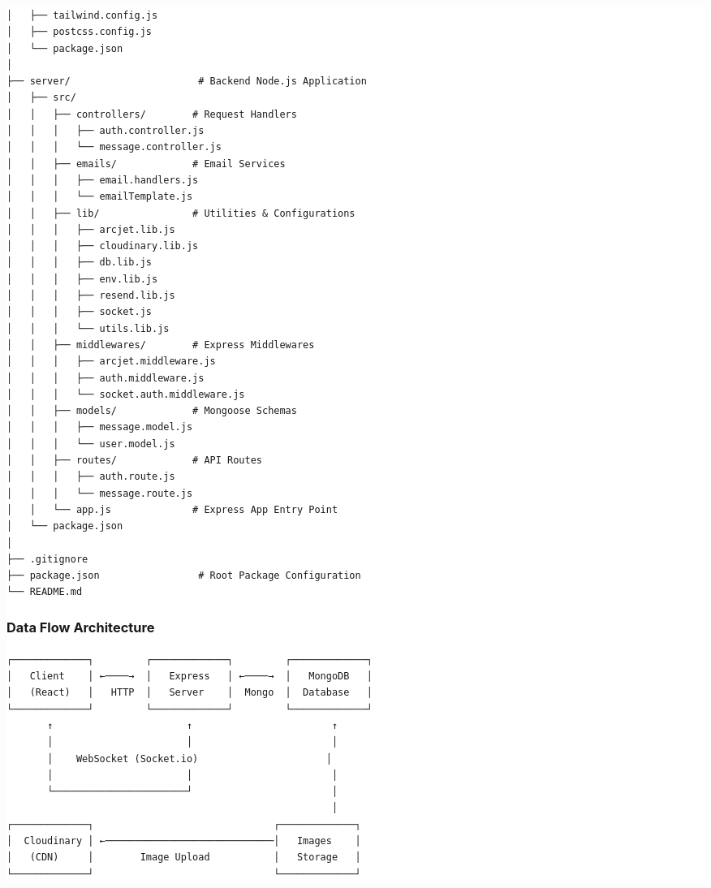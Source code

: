```
│   ├── tailwind.config.js
│   ├── postcss.config.js
│   └── package.json
│
├── server/                      # Backend Node.js Application
│   ├── src/
│   │   ├── controllers/        # Request Handlers
│   │   │   ├── auth.controller.js
│   │   │   └── message.controller.js
│   │   ├── emails/             # Email Services
│   │   │   ├── email.handlers.js
│   │   │   └── emailTemplate.js
│   │   ├── lib/                # Utilities & Configurations
│   │   │   ├── arcjet.lib.js
│   │   │   ├── cloudinary.lib.js
│   │   │   ├── db.lib.js
│   │   │   ├── env.lib.js
│   │   │   ├── resend.lib.js
│   │   │   ├── socket.js
│   │   │   └── utils.lib.js
│   │   ├── middlewares/        # Express Middlewares
│   │   │   ├── arcjet.middleware.js
│   │   │   ├── auth.middleware.js
│   │   │   └── socket.auth.middleware.js
│   │   ├── models/             # Mongoose Schemas
│   │   │   ├── message.model.js
│   │   │   └── user.model.js
│   │   ├── routes/             # API Routes
│   │   │   ├── auth.route.js
│   │   │   └── message.route.js
│   │   └── app.js              # Express App Entry Point
│   └── package.json
│
├── .gitignore
├── package.json                 # Root Package Configuration
└── README.md
```

### Data Flow Architecture

```
┌─────────────┐         ┌─────────────┐         ┌─────────────┐
│   Client    │ ←────→  │   Express   │ ←────→  │   MongoDB   │
│   (React)   │   HTTP  │   Server    │  Mongo  │  Database   │
└─────────────┘         └─────────────┘         └─────────────┘
       ↑                       ↑                        ↑
       │                       │                        │
       │    WebSocket (Socket.io)                      │
       │                       │                        │
       └───────────────────────┘                        │
                                                        │
┌─────────────┐                               ┌─────────────┐
│  Cloudinary │ ←─────────────────────────────│   Images    │
│   (CDN)     │        Image Upload           │   Storage   │
└─────────────┘                               └─────────────┘
```
